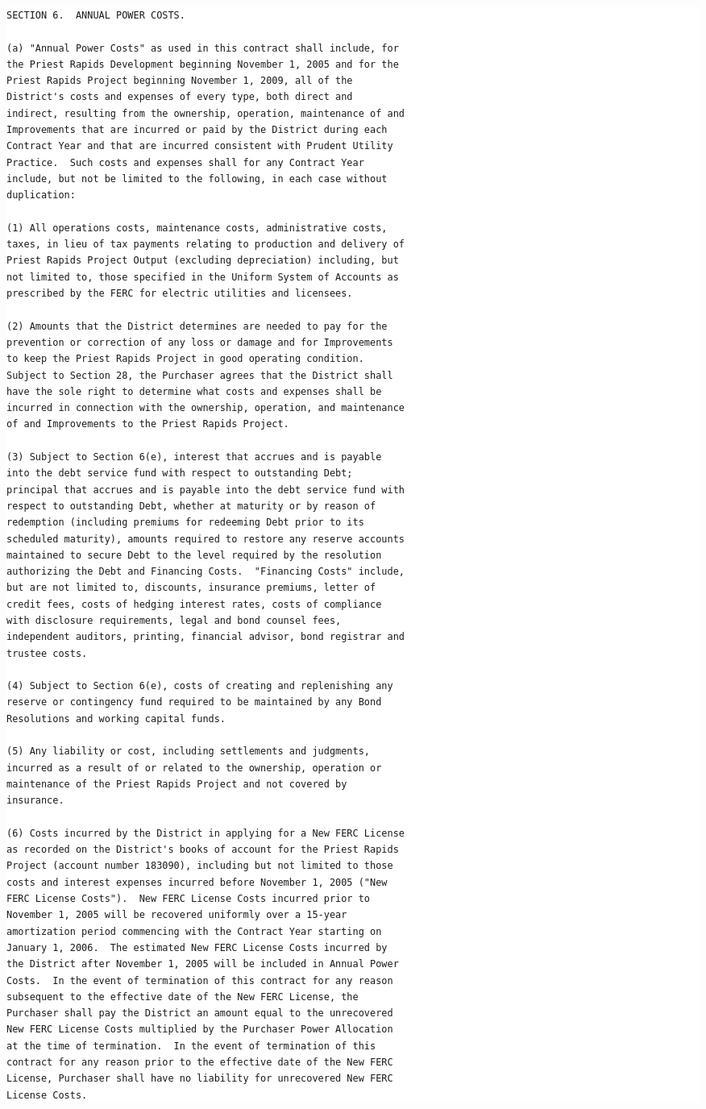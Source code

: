     SECTION 6.  ANNUAL POWER COSTS.  
  
    (a) "Annual Power Costs" as used in this contract shall include, for  
    the Priest Rapids Development beginning November 1, 2005 and for the  
    Priest Rapids Project beginning November 1, 2009, all of the  
    District's costs and expenses of every type, both direct and  
    indirect, resulting from the ownership, operation, maintenance of and  
    Improvements that are incurred or paid by the District during each  
    Contract Year and that are incurred consistent with Prudent Utility  
    Practice.  Such costs and expenses shall for any Contract Year  
    include, but not be limited to the following, in each case without  
    duplication:  
  
    (1) All operations costs, maintenance costs, administrative costs,  
    taxes, in lieu of tax payments relating to production and delivery of  
    Priest Rapids Project Output (excluding depreciation) including, but  
    not limited to, those specified in the Uniform System of Accounts as  
    prescribed by the FERC for electric utilities and licensees.  
  
    (2) Amounts that the District determines are needed to pay for the  
    prevention or correction of any loss or damage and for Improvements  
    to keep the Priest Rapids Project in good operating condition.  
    Subject to Section 28, the Purchaser agrees that the District shall  
    have the sole right to determine what costs and expenses shall be  
    incurred in connection with the ownership, operation, and maintenance  
    of and Improvements to the Priest Rapids Project.  
  
    (3) Subject to Section 6(e), interest that accrues and is payable  
    into the debt service fund with respect to outstanding Debt;  
    principal that accrues and is payable into the debt service fund with  
    respect to outstanding Debt, whether at maturity or by reason of  
    redemption (including premiums for redeeming Debt prior to its  
    scheduled maturity), amounts required to restore any reserve accounts  
    maintained to secure Debt to the level required by the resolution  
    authorizing the Debt and Financing Costs.  "Financing Costs" include,  
    but are not limited to, discounts, insurance premiums, letter of  
    credit fees, costs of hedging interest rates, costs of compliance  
    with disclosure requirements, legal and bond counsel fees,  
    independent auditors, printing, financial advisor, bond registrar and  
    trustee costs.  
  
    (4) Subject to Section 6(e), costs of creating and replenishing any  
    reserve or contingency fund required to be maintained by any Bond  
    Resolutions and working capital funds.  
  
    (5) Any liability or cost, including settlements and judgments,  
    incurred as a result of or related to the ownership, operation or  
    maintenance of the Priest Rapids Project and not covered by  
    insurance.  
  
    (6) Costs incurred by the District in applying for a New FERC License  
    as recorded on the District's books of account for the Priest Rapids  
    Project (account number 183090), including but not limited to those  
    costs and interest expenses incurred before November 1, 2005 ("New  
    FERC License Costs").  New FERC License Costs incurred prior to  
    November 1, 2005 will be recovered uniformly over a 15-year  
    amortization period commencing with the Contract Year starting on  
    January 1, 2006.  The estimated New FERC License Costs incurred by  
    the District after November 1, 2005 will be included in Annual Power  
    Costs.  In the event of termination of this contract for any reason  
    subsequent to the effective date of the New FERC License, the  
    Purchaser shall pay the District an amount equal to the unrecovered  
    New FERC License Costs multiplied by the Purchaser Power Allocation  
    at the time of termination.  In the event of termination of this  
    contract for any reason prior to the effective date of the New FERC  
    License, Purchaser shall have no liability for unrecovered New FERC  
    License Costs.  